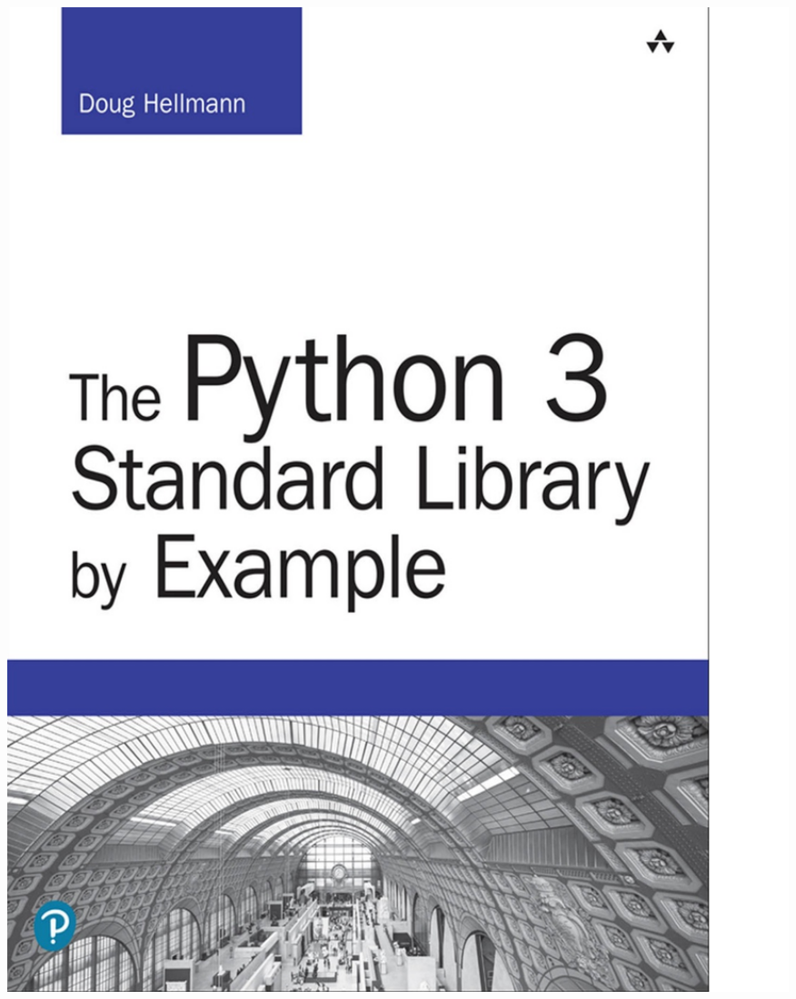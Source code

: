 <td align="center"><a href="/Computer-Science/Object-Oriented-Programming/README.md"><img align="center" width="90%" src="/logos/The-Python-3-Standard-Library-by-Example.png"></img></a></td>